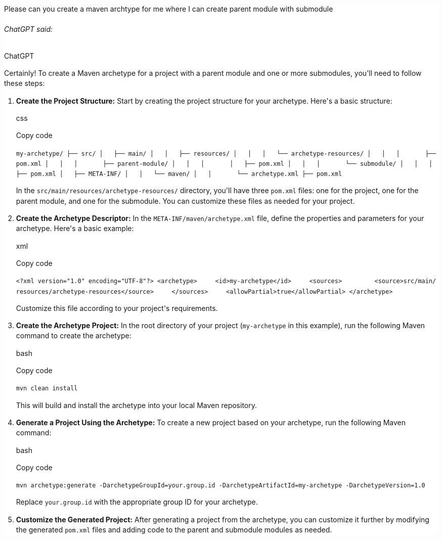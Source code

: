 Please can you create a maven archtype for me where I can create parent module with submodule

###### ChatGPT said:

ChatGPT

Certainly! To create a Maven archetype for a project with a parent module and one or more submodules, you'll need to follow these steps:

1. **Create the Project Structure:** Start by creating the project structure for your archetype. Here's a basic structure:
    
    css
    
    Copy code
    
    `my-archetype/ ├── src/ │   ├── main/ │   │   ├── resources/ │   │   │   └── archetype-resources/ │   │   │       ├── pom.xml │   │   │       ├── parent-module/ │   │   │       │   ├── pom.xml │   │   │       └── submodule/ │   │   │           ├── pom.xml │   ├── META-INF/ │   │   └── maven/ │   │       └── archetype.xml ├── pom.xml`
    
    In the `src/main/resources/archetype-resources/` directory, you'll have three `pom.xml` files: one for the project, one for the parent module, and one for the submodule. You can customize these files as needed for your project.
    
2. **Create the Archetype Descriptor:** In the `META-INF/maven/archetype.xml` file, define the properties and parameters for your archetype. Here's a basic example:
    
    xml
    
    Copy code
    
    `<?xml version="1.0" encoding="UTF-8"?> <archetype>     <id>my-archetype</id>     <sources>         <source>src/main/resources/archetype-resources</source>     </sources>     <allowPartial>true</allowPartial> </archetype>`
    
    Customize this file according to your project's requirements.
    
3. **Create the Archetype Project:** In the root directory of your project (`my-archetype` in this example), run the following Maven command to create the archetype:
    
    bash
    
    Copy code
    
    `mvn clean install`
    
    This will build and install the archetype into your local Maven repository.
    
4. **Generate a Project Using the Archetype:** To create a new project based on your archetype, run the following Maven command:
    
    bash
    
    Copy code
    
    `mvn archetype:generate -DarchetypeGroupId=your.group.id -DarchetypeArtifactId=my-archetype -DarchetypeVersion=1.0`
    
    Replace `your.group.id` with the appropriate group ID for your archetype.
    
5. **Customize the Generated Project:** After generating a project from the archetype, you can customize it further by modifying the generated `pom.xml` files and adding code to the parent and submodule modules as needed.
    
